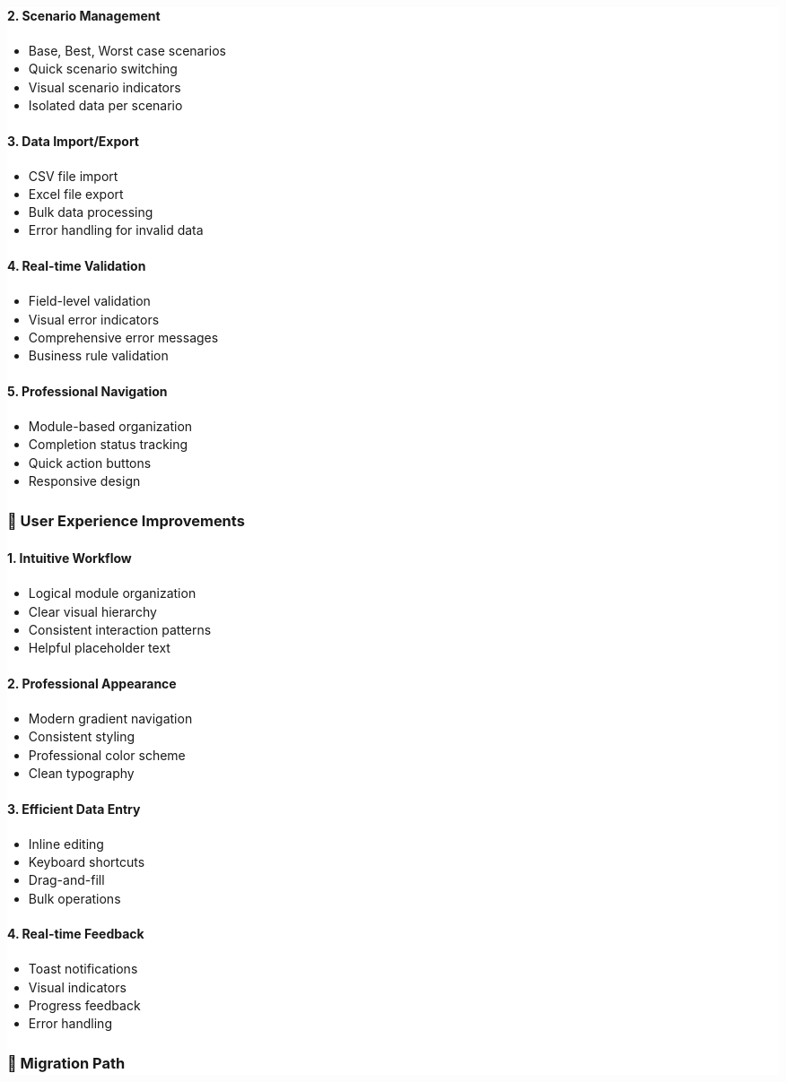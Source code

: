 #### 2. **Scenario Management**
- Base, Best, Worst case scenarios
- Quick scenario switching
- Visual scenario indicators
- Isolated data per scenario

#### 3. **Data Import/Export**
- CSV file import
- Excel file export
- Bulk data processing
- Error handling for invalid data

#### 4. **Real-time Validation**
- Field-level validation
- Visual error indicators
- Comprehensive error messages
- Business rule validation

#### 5. **Professional Navigation**
- Module-based organization
- Completion status tracking
- Quick action buttons
- Responsive design

### 🎯 User Experience Improvements

#### 1. **Intuitive Workflow**
- Logical module organization
- Clear visual hierarchy
- Consistent interaction patterns
- Helpful placeholder text

#### 2. **Professional Appearance**
- Modern gradient navigation
- Consistent styling
- Professional color scheme
- Clean typography

#### 3. **Efficient Data Entry**
- Inline editing
- Keyboard shortcuts
- Drag-and-fill
- Bulk operations

#### 4. **Real-time Feedback**
- Toast notifications
- Visual indicators
- Progress feedback
- Error handling

### 🔄 Migration Path
